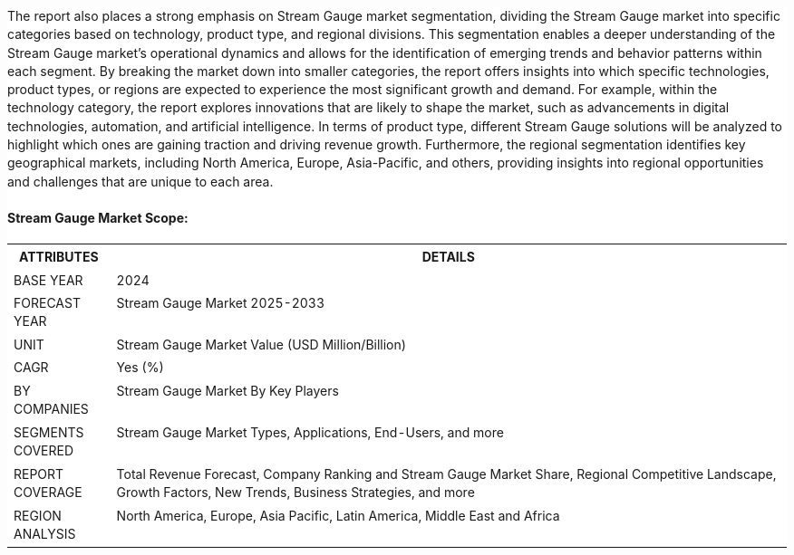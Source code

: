 The report also places a strong emphasis on Stream Gauge market segmentation, dividing the Stream Gauge market into specific categories based on technology, product type, and regional divisions. This segmentation enables a deeper understanding of the Stream Gauge market’s operational dynamics and allows for the identification of emerging trends and behavior patterns within each segment. By breaking the market down into smaller categories, the report offers insights into which specific technologies, product types, or regions are expected to experience the most significant growth and demand. For example, within the technology category, the report explores innovations that are likely to shape the market, such as advancements in digital technologies, automation, and artificial intelligence. In terms of product type, different Stream Gauge solutions will be analyzed to highlight which ones are gaining traction and driving revenue growth. Furthermore, the regional segmentation identifies key geographical markets, including North America, Europe, Asia-Pacific, and others, providing insights into regional opportunities and challenges that are unique to each area.

<h4>Stream Gauge Market Scope:</h4>
<table>
<tr>
<th>ATTRIBUTES</th>
<th>DETAILS</th>
</tr>
<tr>
<td>BASE YEAR</td>
<td>2024</td>
</tr>
<tr>
<td>FORECAST YEAR</td>
<td>Stream Gauge Market 2025-2033</td>
</tr>
<tr>
<td>UNIT</td>
<td>Stream Gauge Market Value (USD Million/Billion)</td>
<tr>
<td>CAGR</td>
<td>Yes (%)</td>
</tr>
</tr>
<tr>
<td>BY COMPANIES</td>
<td>Stream Gauge Market By Key Players</td>
</tr>
<tr>
<td>SEGMENTS COVERED</td>
<td>Stream Gauge Market Types, Applications, End-Users, and more</td>
</tr>
<tr>
<td>REPORT COVERAGE</td>
<td>Total Revenue Forecast, Company Ranking and Stream Gauge Market Share, Regional Competitive Landscape, Growth Factors, New Trends, Business Strategies, and more</td>
</tr>
<tr>
<td>REGION ANALYSIS</td>
<td>North America, Europe, Asia Pacific, Latin America, Middle East and Africa</td>
</tr>
</table>
